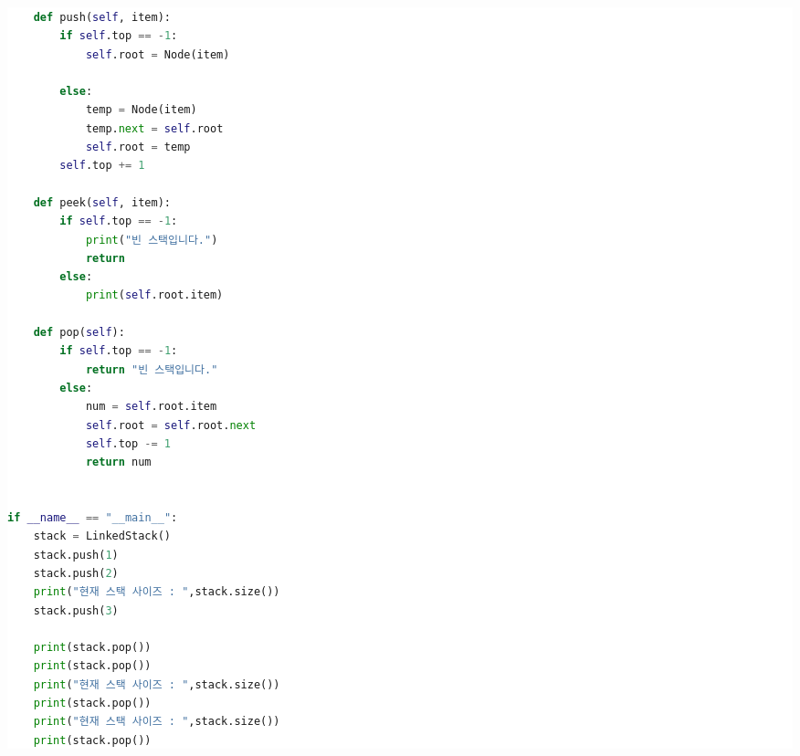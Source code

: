 ```python
    def push(self, item):
        if self.top == -1:
            self.root = Node(item)

        else:
            temp = Node(item)
            temp.next = self.root
            self.root = temp
        self.top += 1

    def peek(self, item):
        if self.top == -1:
            print("빈 스택입니다.")
            return
        else:
            print(self.root.item)

    def pop(self):
        if self.top == -1:
            return "빈 스택입니다."
        else:
            num = self.root.item
            self.root = self.root.next
            self.top -= 1
            return num


if __name__ == "__main__":
    stack = LinkedStack()
    stack.push(1)
    stack.push(2)
    print("현재 스택 사이즈 : ",stack.size())
    stack.push(3)

    print(stack.pop())
    print(stack.pop())
    print("현재 스택 사이즈 : ",stack.size())
    print(stack.pop())
    print("현재 스택 사이즈 : ",stack.size())
    print(stack.pop())
```

